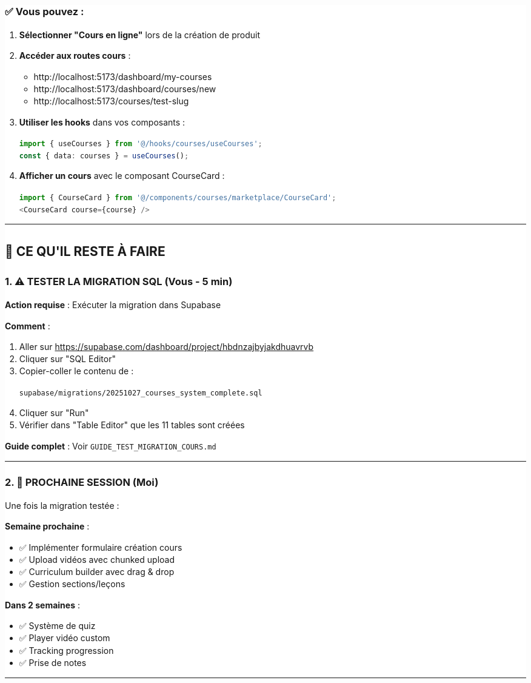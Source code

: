 ### ✅ Vous pouvez :

1. **Sélectionner "Cours en ligne"** lors de la création de produit  
2. **Accéder aux routes cours** :
   - http://localhost:5173/dashboard/my-courses
   - http://localhost:5173/dashboard/courses/new
   - http://localhost:5173/courses/test-slug

3. **Utiliser les hooks** dans vos composants :
   ```typescript
   import { useCourses } from '@/hooks/courses/useCourses';
   const { data: courses } = useCourses();
   ```

4. **Afficher un cours** avec le composant CourseCard :
   ```typescript
   import { CourseCard } from '@/components/courses/marketplace/CourseCard';
   <CourseCard course={course} />
   ```

---

## 🔄 CE QU'IL RESTE À FAIRE

### 1. ⚠️ TESTER LA MIGRATION SQL (Vous - 5 min)

**Action requise** : Exécuter la migration dans Supabase

**Comment** :
1. Aller sur https://supabase.com/dashboard/project/hbdnzajbyjakdhuavrvb
2. Cliquer sur "SQL Editor"
3. Copier-coller le contenu de :
   ```
   supabase/migrations/20251027_courses_system_complete.sql
   ```
4. Cliquer sur "Run"
5. Vérifier dans "Table Editor" que les 11 tables sont créées

**Guide complet** : Voir `GUIDE_TEST_MIGRATION_COURS.md`

---

### 2. 🔄 PROCHAINE SESSION (Moi)

Une fois la migration testée :

**Semaine prochaine** :
- ✅ Implémenter formulaire création cours
- ✅ Upload vidéos avec chunked upload
- ✅ Curriculum builder avec drag & drop
- ✅ Gestion sections/leçons

**Dans 2 semaines** :
- ✅ Système de quiz
- ✅ Player vidéo custom
- ✅ Tracking progression
- ✅ Prise de notes

---